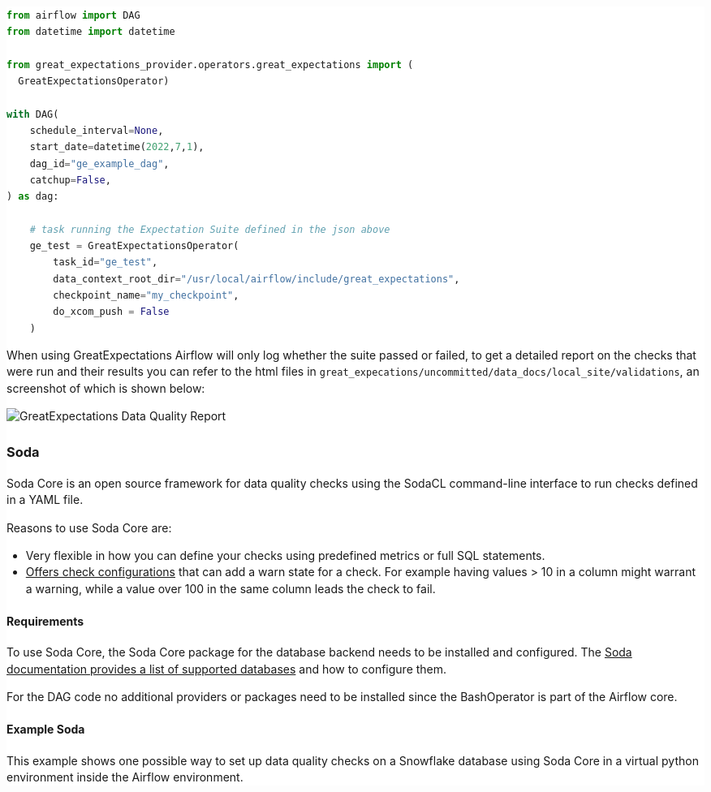 ```python
from airflow import DAG
from datetime import datetime

from great_expectations_provider.operators.great_expectations import (
  GreatExpectationsOperator)

with DAG(
    schedule_interval=None,
    start_date=datetime(2022,7,1),
    dag_id="ge_example_dag",
    catchup=False,
) as dag:

    # task running the Expectation Suite defined in the json above
    ge_test = GreatExpectationsOperator(
        task_id="ge_test",
        data_context_root_dir="/usr/local/airflow/include/great_expectations",
        checkpoint_name="my_checkpoint",
        do_xcom_push = False
    )
```

When using GreatExpectations Airflow will only log whether the suite passed or failed, to get a detailed report on the checks that were run and their results you can refer to the html files in `great_expecations/uncommitted/data_docs/local_site/validations`, an screenshot of which is shown below:

![GreatExpectations Data Quality Report](https://assets2.astronomer.io/main/guides/data-quality/ge_html_example.png)

### Soda

Soda Core is an open source framework for data quality checks using the SodaCL command-line interface to run checks defined in a YAML file.

Reasons to use Soda Core are:

- Very flexible in how you can define your checks using predefined metrics or full SQL statements.
- [Offers check configurations](https://docs.soda.io/soda-cl/optional-config.html) that can add a warn state for a check. For example having values > 10 in a column might warrant a warning, while a value over 100 in the same column leads the check to fail.

#### Requirements

To use Soda Core, the Soda Core package for the database backend needs to be installed and configured. The [Soda documentation provides a list of supported databases](https://docs.soda.io/soda-core/configuration.html) and how to configure them.

For the DAG code no additional providers or packages need to be installed since the BashOperator is part of the Airflow core.

#### Example Soda

This example shows one possible way to set up data quality checks on a Snowflake database using Soda Core in a virtual python environment inside the Airflow environment.
